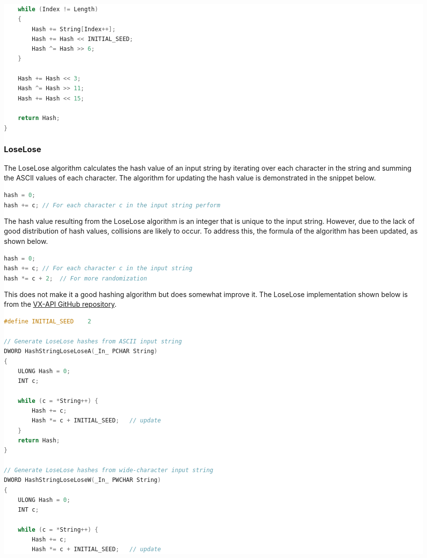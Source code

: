 ```c
	while (Index != Length)
	{
		Hash += String[Index++];
		Hash += Hash << INITIAL_SEED;
		Hash ^= Hash >> 6;
	}

	Hash += Hash << 3;
	Hash ^= Hash >> 11;
	Hash += Hash << 15;

	return Hash;
}

```

### LoseLose

The LoseLose algorithm calculates the hash value of an input string by iterating over each character in the string and summing the ASCII values of each character. The algorithm for updating the hash value is demonstrated in the snippet below.

```c
hash = 0;
hash += c; // For each character c in the input string perform
```

The hash value resulting from the LoseLose algorithm is an integer that is unique to the input string. However, due to the lack of good distribution of hash values, collisions are likely to occur. To address this, the formula of the algorithm has been updated, as shown below.

```c
hash = 0;
hash += c; // For each character c in the input string
hash *= c + 2;  // For more randomization
```

This does not make it a good hashing algorithm but does somewhat improve it. The LoseLose implementation shown below is from the [VX-API GitHub repository](https://github.com/vxunderground/VX-API/blob/main/VX-API/HashStringLoseLose.cpp).

```c
#define INITIAL_SEED	2

// Generate LoseLose hashes from ASCII input string
DWORD HashStringLoseLoseA(_In_ PCHAR String)
{
	ULONG Hash = 0;
	INT c;

	while (c = *String++) {
		Hash += c;
		Hash *= c + INITIAL_SEED;	// update
	}
	return Hash;
}

// Generate LoseLose hashes from wide-character input string
DWORD HashStringLoseLoseW(_In_ PWCHAR String)
{
	ULONG Hash = 0;
	INT c;

	while (c = *String++) {
		Hash += c;
		Hash *= c + INITIAL_SEED;	// update
```